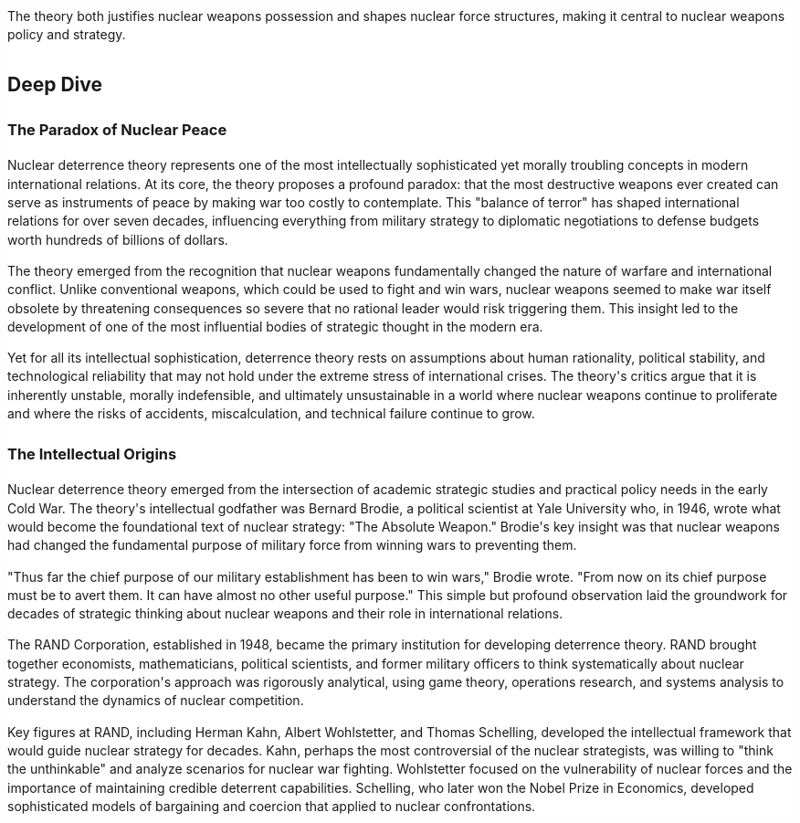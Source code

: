 The theory both justifies nuclear weapons possession and shapes nuclear force structures, making it central to nuclear weapons policy and strategy.



## Deep Dive

### The Paradox of Nuclear Peace

Nuclear deterrence theory represents one of the most intellectually sophisticated yet morally troubling concepts in modern international relations. At its core, the theory proposes a profound paradox: that the most destructive weapons ever created can serve as instruments of peace by making war too costly to contemplate. This "balance of terror" has shaped international relations for over seven decades, influencing everything from military strategy to diplomatic negotiations to defense budgets worth hundreds of billions of dollars.

The theory emerged from the recognition that nuclear weapons fundamentally changed the nature of warfare and international conflict. Unlike conventional weapons, which could be used to fight and win wars, nuclear weapons seemed to make war itself obsolete by threatening consequences so severe that no rational leader would risk triggering them. This insight led to the development of one of the most influential bodies of strategic thought in the modern era.

Yet for all its intellectual sophistication, deterrence theory rests on assumptions about human rationality, political stability, and technological reliability that may not hold under the extreme stress of international crises. The theory's critics argue that it is inherently unstable, morally indefensible, and ultimately unsustainable in a world where nuclear weapons continue to proliferate and where the risks of accidents, miscalculation, and technical failure continue to grow.

### The Intellectual Origins

Nuclear deterrence theory emerged from the intersection of academic strategic studies and practical policy needs in the early Cold War. The theory's intellectual godfather was Bernard Brodie, a political scientist at Yale University who, in 1946, wrote what would become the foundational text of nuclear strategy: "The Absolute Weapon." Brodie's key insight was that nuclear weapons had changed the fundamental purpose of military force from winning wars to preventing them.

"Thus far the chief purpose of our military establishment has been to win wars," Brodie wrote. "From now on its chief purpose must be to avert them. It can have almost no other useful purpose." This simple but profound observation laid the groundwork for decades of strategic thinking about nuclear weapons and their role in international relations.

The RAND Corporation, established in 1948, became the primary institution for developing deterrence theory. RAND brought together economists, mathematicians, political scientists, and former military officers to think systematically about nuclear strategy. The corporation's approach was rigorously analytical, using game theory, operations research, and systems analysis to understand the dynamics of nuclear competition.

Key figures at RAND, including Herman Kahn, Albert Wohlstetter, and Thomas Schelling, developed the intellectual framework that would guide nuclear strategy for decades. Kahn, perhaps the most controversial of the nuclear strategists, was willing to "think the unthinkable" and analyze scenarios for nuclear war fighting. Wohlstetter focused on the vulnerability of nuclear forces and the importance of maintaining credible deterrent capabilities. Schelling, who later won the Nobel Prize in Economics, developed sophisticated models of bargaining and coercion that applied to nuclear confrontations.
